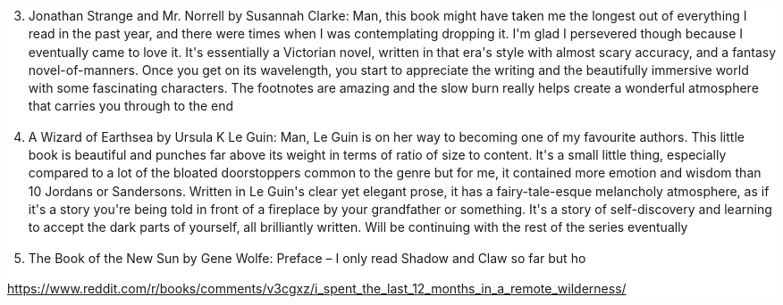 3. Jonathan Strange and Mr. Norrell by Susannah Clarke: Man, this book might have taken me the longest out of everything I read in the past year, and there were times when I was contemplating dropping it. I'm glad I persevered though because I eventually came to love it. It's essentially a Victorian novel, written in that era's style with almost scary accuracy, and a fantasy novel-of-manners. Once you get on its wavelength, you start to appreciate the writing and the beautifully immersive world with some fascinating characters. The footnotes are amazing and the slow burn really helps create a wonderful atmosphere that carries you through to the end 

2. A Wizard of Earthsea by Ursula K Le Guin: Man, Le Guin is on her way to becoming one of my favourite authors. This little book is beautiful and punches far above its weight in terms of ratio of size to content. It's a small little thing, especially compared to a lot of the bloated doorstoppers common to the genre but for me, it contained more emotion and wisdom than 10 Jordans or Sandersons. Written in Le Guin's clear yet elegant prose, it has a fairy-tale-esque melancholy atmosphere, as if it's a story you're being told in front of a fireplace by your grandfather or something. It's a story of self-discovery and learning to accept the dark parts of yourself, all brilliantly written. Will be continuing with the rest of the series eventually 

1. The Book of the New Sun by Gene Wolfe: Preface – I only read Shadow and Claw so far but ho

<https://www.reddit.com/r/books/comments/v3cgxz/i_spent_the_last_12_months_in_a_remote_wilderness/>
